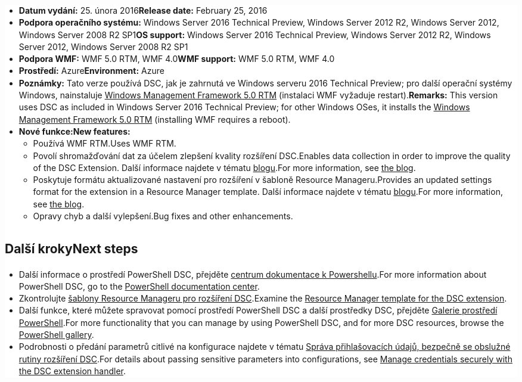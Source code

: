 - <span data-ttu-id="6b7e1-287">**Datum vydání:** 25. února 2016</span><span class="sxs-lookup"><span data-stu-id="6b7e1-287">**Release date:** February 25, 2016</span></span>
- <span data-ttu-id="6b7e1-288">**Podpora operačního systému:** Windows Server 2016 Technical Preview, Windows Server 2012 R2, Windows Server 2012, Windows Server 2008 R2 SP1</span><span class="sxs-lookup"><span data-stu-id="6b7e1-288">**OS support:** Windows Server 2016 Technical Preview, Windows Server 2012 R2, Windows Server 2012, Windows Server 2008 R2 SP1</span></span>
- <span data-ttu-id="6b7e1-289">**Podpora WMF:** WMF 5.0 RTM, WMF 4.0</span><span class="sxs-lookup"><span data-stu-id="6b7e1-289">**WMF support:** WMF 5.0 RTM, WMF 4.0</span></span>
- <span data-ttu-id="6b7e1-290">**Prostředí:** Azure</span><span class="sxs-lookup"><span data-stu-id="6b7e1-290">**Environment:** Azure</span></span>
- <span data-ttu-id="6b7e1-291">**Poznámky:** Tato verze používá DSC, jak je zahrnutá ve Windows serveru 2016 Technical Preview; pro další operační systémy Windows, nainstaluje [Windows Management Framework 5.0 RTM](https://blogs.msdn.microsoft.com/powershell/2015/12/16/windows-management-framework-wmf-5-0-rtm-is-now-available/) (instalaci WMF vyžaduje restart).</span><span class="sxs-lookup"><span data-stu-id="6b7e1-291">**Remarks:** This version uses DSC as included in Windows Server 2016 Technical Preview; for other Windows OSes, it installs the [Windows Management Framework 5.0 RTM](https://blogs.msdn.microsoft.com/powershell/2015/12/16/windows-management-framework-wmf-5-0-rtm-is-now-available/) (installing WMF requires a reboot).</span></span>
- <span data-ttu-id="6b7e1-292">**Nové funkce:**</span><span class="sxs-lookup"><span data-stu-id="6b7e1-292">**New features:**</span></span>
  - <span data-ttu-id="6b7e1-293">Používá WMF RTM.</span><span class="sxs-lookup"><span data-stu-id="6b7e1-293">Uses WMF RTM.</span></span>
  - <span data-ttu-id="6b7e1-294">Povolí shromažďování dat za účelem zlepšení kvality rozšíření DSC.</span><span class="sxs-lookup"><span data-stu-id="6b7e1-294">Enables data collection in order to improve the quality of the DSC Extension.</span></span> <span data-ttu-id="6b7e1-295">Další informace najdete v tématu [blogu](https://blogs.msdn.microsoft.com/powershell/2016/02/02/azure-dsc-extension-data-collection-2/).</span><span class="sxs-lookup"><span data-stu-id="6b7e1-295">For more information, see [the blog](https://blogs.msdn.microsoft.com/powershell/2016/02/02/azure-dsc-extension-data-collection-2/).</span></span>
  - <span data-ttu-id="6b7e1-296">Poskytuje formátu aktualizované nastavení pro rozšíření v šabloně Resource Manageru.</span><span class="sxs-lookup"><span data-stu-id="6b7e1-296">Provides an updated settings format for the extension in a Resource Manager template.</span></span> <span data-ttu-id="6b7e1-297">Další informace najdete v tématu [blogu](https://blogs.msdn.microsoft.com/powershell/2016/02/26/arm-dsc-extension-settings/).</span><span class="sxs-lookup"><span data-stu-id="6b7e1-297">For more information, see [the blog](https://blogs.msdn.microsoft.com/powershell/2016/02/26/arm-dsc-extension-settings/).</span></span>
  - <span data-ttu-id="6b7e1-298">Opravy chyb a další vylepšení.</span><span class="sxs-lookup"><span data-stu-id="6b7e1-298">Bug fixes and other enhancements.</span></span>

## <a name="next-steps"></a><span data-ttu-id="6b7e1-299">Další kroky</span><span class="sxs-lookup"><span data-stu-id="6b7e1-299">Next steps</span></span>

- <span data-ttu-id="6b7e1-300">Další informace o prostředí PowerShell DSC, přejděte [centrum dokumentace k Powershellu](../overview/overview.md).</span><span class="sxs-lookup"><span data-stu-id="6b7e1-300">For more information about PowerShell DSC, go to the [PowerShell documentation center](../overview/overview.md).</span></span>
- <span data-ttu-id="6b7e1-301">Zkontrolujte [šablony Resource Manageru pro rozšíření DSC](/azure/virtual-machines/extensions/dsc-template).</span><span class="sxs-lookup"><span data-stu-id="6b7e1-301">Examine the [Resource Manager template for the DSC extension](/azure/virtual-machines/extensions/dsc-template).</span></span>
- <span data-ttu-id="6b7e1-302">Další funkce, které můžete spravovat pomocí prostředí PowerShell DSC a další prostředky DSC, přejděte [Galerie prostředí PowerShell](https://www.powershellgallery.com/packages?q=DscResource&x=0&y=0).</span><span class="sxs-lookup"><span data-stu-id="6b7e1-302">For more functionality that you can manage by using PowerShell DSC, and for more DSC resources, browse the [PowerShell gallery](https://www.powershellgallery.com/packages?q=DscResource&x=0&y=0).</span></span>
- <span data-ttu-id="6b7e1-303">Podrobnosti o předání parametrů citlivé na konfigurace najdete v tématu [Správa přihlašovacích údajů, bezpečně se obslužné rutiny rozšíření DSC](/azure/virtual-machines/extensions/dsc-credentials).</span><span class="sxs-lookup"><span data-stu-id="6b7e1-303">For details about passing sensitive parameters into configurations, see [Manage credentials securely with the DSC extension handler](/azure/virtual-machines/extensions/dsc-credentials).</span></span>